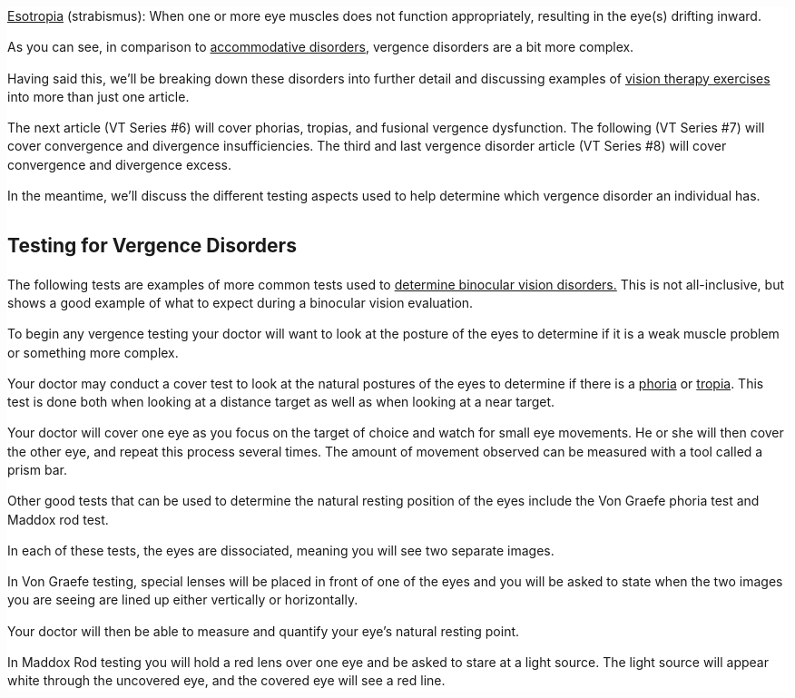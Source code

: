 <a id="E224"></a>[Esotropia](https://wilmingtonfamilyeyecare.com/understanding-strabismus-and-lazy-eye/) (strabismus): When one or more eye muscles do<a id="E225"></a>es <a id="E226"></a>not function appropriately, resulting in the eye(s) drifting inward.

<a id="E228"></a>As you can see, in comparison to [accommodative disorders](https://wilmingtonfamilyeyecare.com/the-visual-pathway-part-2-of-the-vt-series/), vergence disorders are a bit more complex.

<a id="E230"></a>Having said this, we’ll be breaking down these disorders into further detail and discussing examples of [vision therapy exercises](https://wilmingtonfamilyeyecare.com/what-are-phorias-tropias-and-fusional-vergence-dysfunction-vt-part-6/) into more than just one article.

<a id="E232"></a>The next article (VT Series #6) will cover <a id="E234"></a>phorias<a id="E236"></a>, tropias, and fusional vergence dysfunction. The following (VT Series #7) will cover convergence and divergence insufficiencies. The third and last vergence disorder article (VT Series #8) will cover convergence and divergence excess.

<a id="E238"></a>In the <a id="E239"></a>meantime<a id="E240"></a>, we’ll discuss the different testing aspects used to help determine which vergence disorder an individual has.

## <a id="E242"></a>Testing for Vergence Disorders

<a id="E244"></a>The following tests are examples of more common tests used to [determine binocular vision disorders.](https://link.springer.com/article/10.1007/s11940-018-0528-z) This is not <a id="E246"></a>all-inclusive, but <a id="E248"></a>shows a good example of what to expect during a binocular vision evaluation.

<a id="E250"></a>To begin any vergence testing your doctor will want to look at the posture of the eyes to determine if it is a weak muscle problem or something more complex.

<a id="E252"></a>Your doctor may conduct a cover test to look at the natural postures of the eyes to determine if there is a [phoria](https://wilmingtonfamilyeyecare.com/what-are-phorias-tropias-and-fusional-vergence-dysfunction-vt-part-6/) or [tropia](https://wilmingtonfamilyeyecare.com/what-are-phorias-tropias-and-fusional-vergence-dysfunction-vt-part-6/). This test is done both when looking at a distance target as well as when looking at a near target.

<a id="E254"></a>Your doctor will cover one eye <a id="E255"></a>as you focus on the target of choice and watch for small eye movements. He or she will then cover the other <a id="E257"></a>eye, and <a id="E259"></a>repeat this process several times. The amount of movement observed can be measured with a tool called a prism bar.

<a id="E261"></a>Other good tests that can be used to determine the natural resting position of the eyes include the Von <a id="E263"></a>Graefe <a id="E265"></a>phoria test and Maddox rod test.

<a id="E267"></a>In each of these tests, the eyes are dissociated, meaning you will see two separate images.

<a id="E269"></a>In Von <a id="E272"></a>Graefe <a id="E274"></a>testing, special lenses will be placed in front of one of the eyes and you will be asked to state when the two images you are seeing are lined up either vertically or horizontally.

<a id="E276"></a>Your doctor will then be able to measure and quantify your eye’s natural resting point.

<a id="E278"></a>In Maddox Rod testing you will hold a red lens over one eye and be asked to stare at a light source. The light source will appear white through the uncovered eye, and the covered eye will see a red line.
